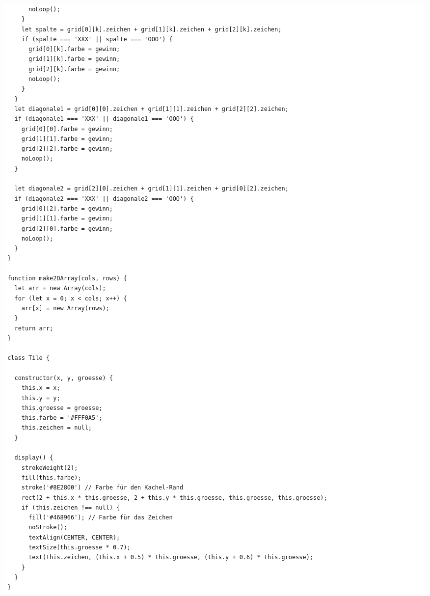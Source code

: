 ```
       noLoop();
     }
     let spalte = grid[0][k].zeichen + grid[1][k].zeichen + grid[2][k].zeichen;
     if (spalte === 'XXX' || spalte === 'OOO') {
       grid[0][k].farbe = gewinn;
       grid[1][k].farbe = gewinn;
       grid[2][k].farbe = gewinn;
       noLoop();
     }
   }
   let diagonale1 = grid[0][0].zeichen + grid[1][1].zeichen + grid[2][2].zeichen;
   if (diagonale1 === 'XXX' || diagonale1 === 'OOO') {
     grid[0][0].farbe = gewinn;
     grid[1][1].farbe = gewinn;
     grid[2][2].farbe = gewinn;
     noLoop();
   }

   let diagonale2 = grid[2][0].zeichen + grid[1][1].zeichen + grid[0][2].zeichen;
   if (diagonale2 === 'XXX' || diagonale2 === 'OOO') {
     grid[0][2].farbe = gewinn;
     grid[1][1].farbe = gewinn;
     grid[2][0].farbe = gewinn;
     noLoop();
   }
 }

 function make2DArray(cols, rows) {
   let arr = new Array(cols);
   for (let x = 0; x < cols; x++) {
     arr[x] = new Array(rows);
   }
   return arr;
 }

 class Tile {

   constructor(x, y, groesse) {
     this.x = x;
     this.y = y;
     this.groesse = groesse;
     this.farbe = '#FFF0A5';
     this.zeichen = null;
   }

   display() {
     strokeWeight(2);
     fill(this.farbe);
     stroke('#8E2800') // Farbe für den Kachel-Rand
     rect(2 + this.x * this.groesse, 2 + this.y * this.groesse, this.groesse, this.groesse);
     if (this.zeichen !== null) {
       fill('#468966'); // Farbe für das Zeichen
       noStroke();
       textAlign(CENTER, CENTER);
       textSize(this.groesse * 0.7);
       text(this.zeichen, (this.x + 0.5) * this.groesse, (this.y + 0.6) * this.groesse);
     }
   }
 }

```
